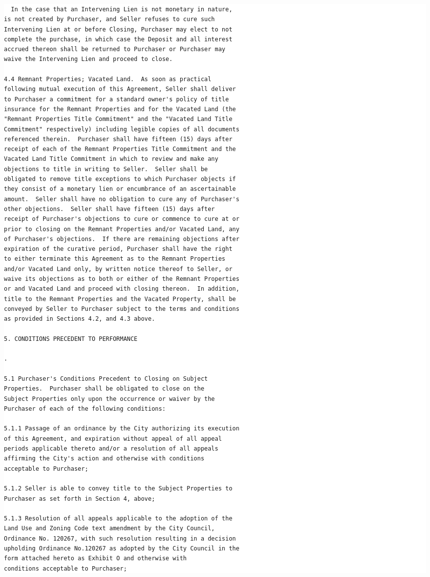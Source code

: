      In the case that an Intervening Lien is not monetary in nature,  
    is not created by Purchaser, and Seller refuses to cure such  
    Intervening Lien at or before Closing, Purchaser may elect to not  
    complete the purchase, in which case the Deposit and all interest  
    accrued thereon shall be returned to Purchaser or Purchaser may  
    waive the Intervening Lien and proceed to close.  
  
    4.4 Remnant Properties; Vacated Land.  As soon as practical  
    following mutual execution of this Agreement, Seller shall deliver  
    to Purchaser a commitment for a standard owner's policy of title  
    insurance for the Remnant Properties and for the Vacated Land (the  
    "Remnant Properties Title Commitment" and the "Vacated Land Title  
    Commitment" respectively) including legible copies of all documents  
    referenced therein.  Purchaser shall have fifteen (15) days after  
    receipt of each of the Remnant Properties Title Commitment and the  
    Vacated Land Title Commitment in which to review and make any  
    objections to title in writing to Seller.  Seller shall be  
    obligated to remove title exceptions to which Purchaser objects if  
    they consist of a monetary lien or encumbrance of an ascertainable  
    amount.  Seller shall have no obligation to cure any of Purchaser's  
    other objections.  Seller shall have fifteen (15) days after  
    receipt of Purchaser's objections to cure or commence to cure at or  
    prior to closing on the Remnant Properties and/or Vacated Land, any  
    of Purchaser's objections.  If there are remaining objections after  
    expiration of the curative period, Purchaser shall have the right  
    to either terminate this Agreement as to the Remnant Properties  
    and/or Vacated Land only, by written notice thereof to Seller, or  
    waive its objections as to both or either of the Remnant Properties  
    or and Vacated Land and proceed with closing thereon.  In addition,  
    title to the Remnant Properties and the Vacated Property, shall be  
    conveyed by Seller to Purchaser subject to the terms and conditions  
    as provided in Sections 4.2, and 4.3 above.  
  
    5. CONDITIONS PRECEDENT TO PERFORMANCE  
  
    .  
  
    5.1 Purchaser's Conditions Precedent to Closing on Subject  
    Properties.  Purchaser shall be obligated to close on the  
    Subject Properties only upon the occurrence or waiver by the  
    Purchaser of each of the following conditions:  
  
    5.1.1 Passage of an ordinance by the City authorizing its execution  
    of this Agreement, and expiration without appeal of all appeal  
    periods applicable thereto and/or a resolution of all appeals  
    affirming the City's action and otherwise with conditions  
    acceptable to Purchaser;  
  
    5.1.2 Seller is able to convey title to the Subject Properties to  
    Purchaser as set forth in Section 4, above;  
  
    5.1.3 Resolution of all appeals applicable to the adoption of the  
    Land Use and Zoning Code text amendment by the City Council,  
    Ordinance No. 120267, with such resolution resulting in a decision  
    upholding Ordinance No.120267 as adopted by the City Council in the  
    form attached hereto as Exhibit O and otherwise with  
    conditions acceptable to Purchaser;  
  